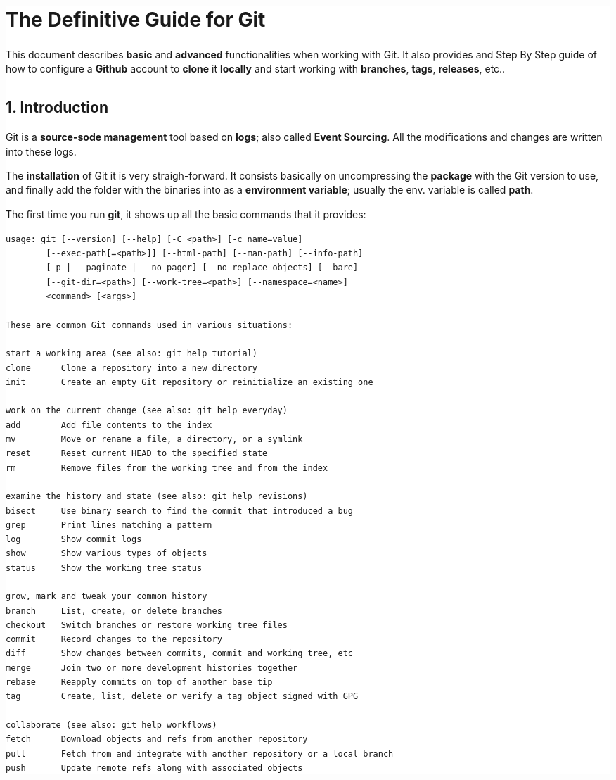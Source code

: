 # The Definitive Guide for Git

This document describes **basic** and **advanced** functionalities when working with Git. It also provides and Step By Step guide of how to configure a **Github** account to **clone** it **locally** and start working with **branches**, **tags**, **releases**, etc..

## 1. Introduction

Git is a **source-sode management** tool based on **logs**; also called **Event Sourcing**. All the modifications and changes are written into these logs.

The **installation** of Git it is very straigh-forward. It consists basically on uncompressing the **package** with the Git version to use, and finally add the folder with the binaries into as a **environment variable**; usually the env. variable is called **path**.

The first time you run **git**, it shows up all the basic commands that it provides:

    usage: git [--version] [--help] [-C <path>] [-c name=value]
            [--exec-path[=<path>]] [--html-path] [--man-path] [--info-path]
            [-p | --paginate | --no-pager] [--no-replace-objects] [--bare]
            [--git-dir=<path>] [--work-tree=<path>] [--namespace=<name>]
            <command> [<args>]

    These are common Git commands used in various situations:

    start a working area (see also: git help tutorial)
    clone      Clone a repository into a new directory
    init       Create an empty Git repository or reinitialize an existing one

    work on the current change (see also: git help everyday)
    add        Add file contents to the index
    mv         Move or rename a file, a directory, or a symlink
    reset      Reset current HEAD to the specified state
    rm         Remove files from the working tree and from the index

    examine the history and state (see also: git help revisions)
    bisect     Use binary search to find the commit that introduced a bug
    grep       Print lines matching a pattern
    log        Show commit logs
    show       Show various types of objects
    status     Show the working tree status

    grow, mark and tweak your common history
    branch     List, create, or delete branches
    checkout   Switch branches or restore working tree files
    commit     Record changes to the repository
    diff       Show changes between commits, commit and working tree, etc
    merge      Join two or more development histories together
    rebase     Reapply commits on top of another base tip
    tag        Create, list, delete or verify a tag object signed with GPG

    collaborate (see also: git help workflows)
    fetch      Download objects and refs from another repository
    pull       Fetch from and integrate with another repository or a local branch
    push       Update remote refs along with associated objects
